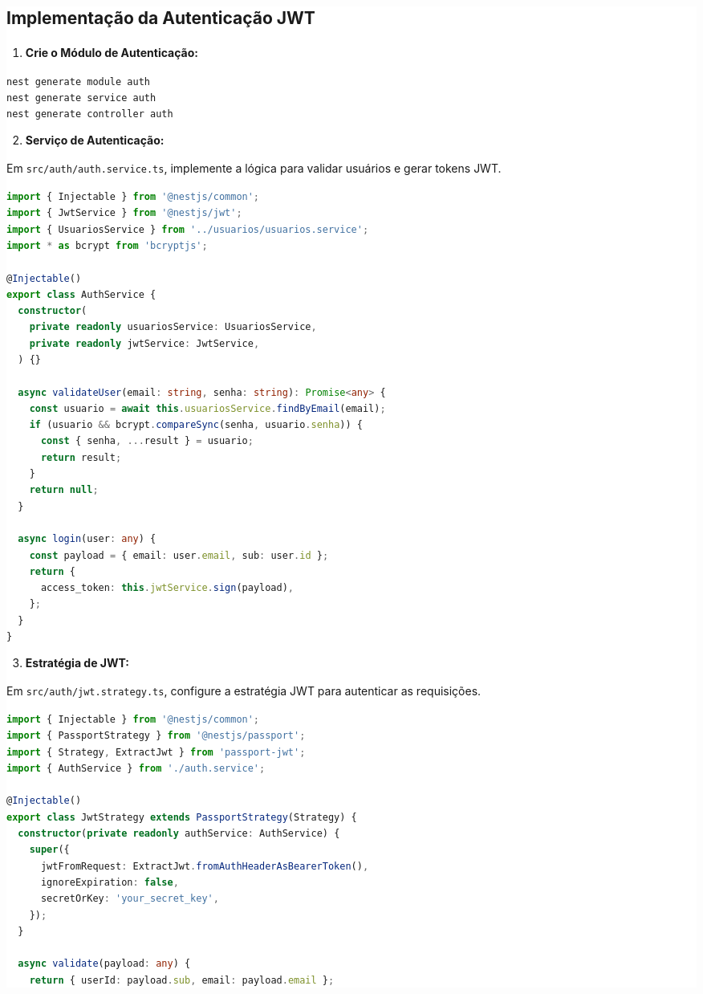 ## Implementação da Autenticação JWT

1. **Crie o Módulo de Autenticação:**

```bash
nest generate module auth
nest generate service auth
nest generate controller auth
```

2. **Serviço de Autenticação:**

Em `src/auth/auth.service.ts`, implemente a lógica para validar usuários e gerar tokens JWT.

```typescript
import { Injectable } from '@nestjs/common';
import { JwtService } from '@nestjs/jwt';
import { UsuariosService } from '../usuarios/usuarios.service';
import * as bcrypt from 'bcryptjs';

@Injectable()
export class AuthService {
  constructor(
    private readonly usuariosService: UsuariosService,
    private readonly jwtService: JwtService,
  ) {}

  async validateUser(email: string, senha: string): Promise<any> {
    const usuario = await this.usuariosService.findByEmail(email);
    if (usuario && bcrypt.compareSync(senha, usuario.senha)) {
      const { senha, ...result } = usuario;
      return result;
    }
    return null;
  }

  async login(user: any) {
    const payload = { email: user.email, sub: user.id };
    return {
      access_token: this.jwtService.sign(payload),
    };
  }
}
```

3. **Estratégia de JWT:**

Em `src/auth/jwt.strategy.ts`, configure a estratégia JWT para autenticar as requisições.

```typescript
import { Injectable } from '@nestjs/common';
import { PassportStrategy } from '@nestjs/passport';
import { Strategy, ExtractJwt } from 'passport-jwt';
import { AuthService } from './auth.service';

@Injectable()
export class JwtStrategy extends PassportStrategy(Strategy) {
  constructor(private readonly authService: AuthService) {
    super({
      jwtFromRequest: ExtractJwt.fromAuthHeaderAsBearerToken(),
      ignoreExpiration: false,
      secretOrKey: 'your_secret_key',
    });
  }

  async validate(payload: any) {
    return { userId: payload.sub, email: payload.email };
```
